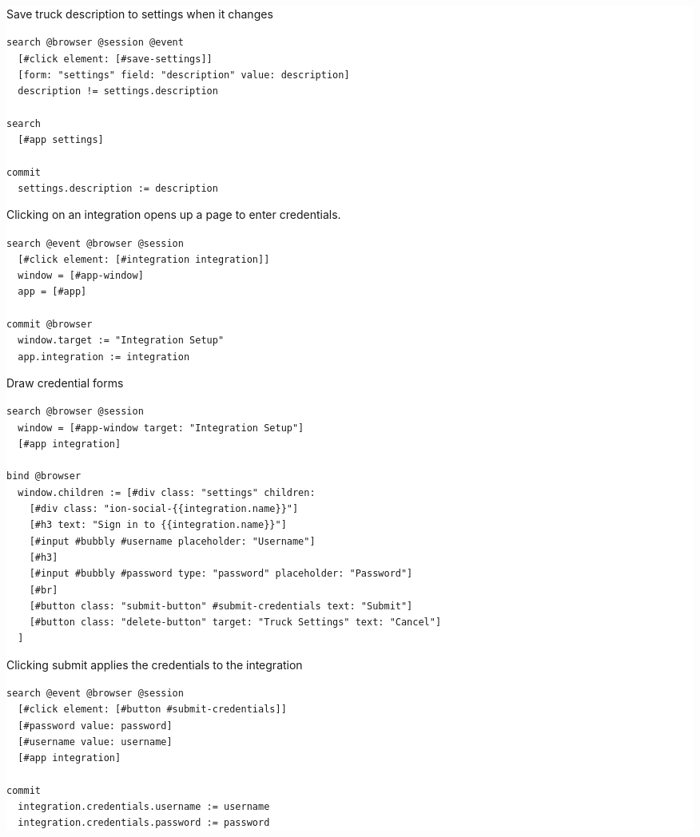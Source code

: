 Save truck description to settings when it changes

```
search @browser @session @event
  [#click element: [#save-settings]]
  [form: "settings" field: "description" value: description]
  description != settings.description

search
  [#app settings]

commit
  settings.description := description
```

Clicking on an integration opens up a page to enter credentials.

```
search @event @browser @session
  [#click element: [#integration integration]]
  window = [#app-window]
  app = [#app]

commit @browser
  window.target := "Integration Setup"
  app.integration := integration
```

Draw credential forms

```
search @browser @session
  window = [#app-window target: "Integration Setup"]
  [#app integration]
  
bind @browser
  window.children := [#div class: "settings" children:
    [#div class: "ion-social-{{integration.name}}"]
    [#h3 text: "Sign in to {{integration.name}}"]
    [#input #bubbly #username placeholder: "Username"]
    [#h3]
    [#input #bubbly #password type: "password" placeholder: "Password"]
    [#br]
    [#button class: "submit-button" #submit-credentials text: "Submit"]
    [#button class: "delete-button" target: "Truck Settings" text: "Cancel"]
  ]
```

Clicking submit applies the credentials to the integration

```
search @event @browser @session
  [#click element: [#button #submit-credentials]]
  [#password value: password]
  [#username value: username]
  [#app integration]

commit
  integration.credentials.username := username
  integration.credentials.password := password
```
